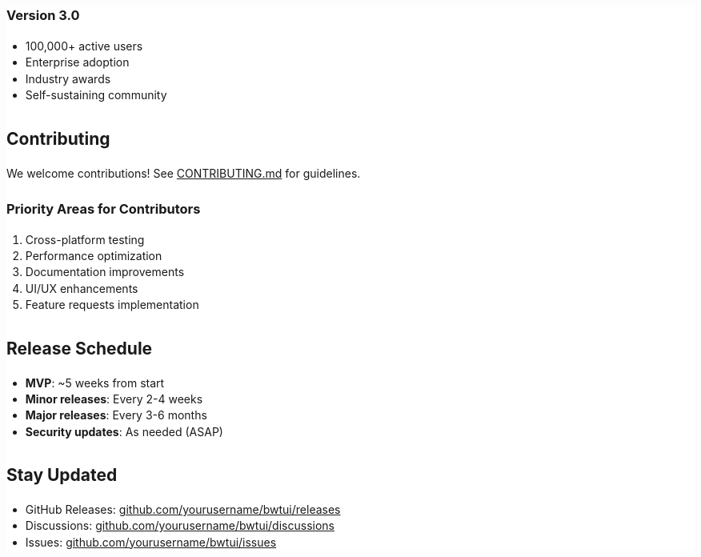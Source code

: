 ### Version 3.0
- 100,000+ active users
- Enterprise adoption
- Industry awards
- Self-sustaining community

## Contributing

We welcome contributions! See [CONTRIBUTING.md](./CONTRIBUTING.md) for guidelines.

### Priority Areas for Contributors
1. Cross-platform testing
2. Performance optimization
3. Documentation improvements
4. UI/UX enhancements
5. Feature requests implementation

## Release Schedule

- **MVP**: ~5 weeks from start
- **Minor releases**: Every 2-4 weeks
- **Major releases**: Every 3-6 months
- **Security updates**: As needed (ASAP)

## Stay Updated

- GitHub Releases: [github.com/yourusername/bwtui/releases](https://github.com/yourusername/bwtui/releases)
- Discussions: [github.com/yourusername/bwtui/discussions](https://github.com/yourusername/bwtui/discussions)
- Issues: [github.com/yourusername/bwtui/issues](https://github.com/yourusername/bwtui/issues)

